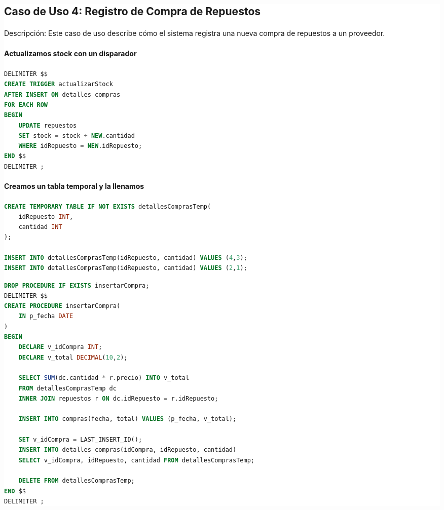 ## Caso de Uso 4: Registro de Compra de Repuestos

Descripción: Este caso de uso describe cómo el sistema registra una nueva compra de repuestos
a un proveedor.

#### Actualizamos stock con un disparador

```sql
DELIMITER $$
CREATE TRIGGER actualizarStock
AFTER INSERT ON detalles_compras
FOR EACH ROW
BEGIN
    UPDATE repuestos
    SET stock = stock + NEW.cantidad
    WHERE idRepuesto = NEW.idRepuesto;
END $$
DELIMITER ;
```

#### Creamos un tabla temporal y la llenamos

```sql
CREATE TEMPORARY TABLE IF NOT EXISTS detallesComprasTemp(
    idRepuesto INT,
    cantidad INT
);

INSERT INTO detallesComprasTemp(idRepuesto, cantidad) VALUES (4,3);
INSERT INTO detallesComprasTemp(idRepuesto, cantidad) VALUES (2,1);
```

```sql
DROP PROCEDURE IF EXISTS insertarCompra;
DELIMITER $$
CREATE PROCEDURE insertarCompra(
    IN p_fecha DATE
)
BEGIN
    DECLARE v_idCompra INT;
    DECLARE v_total DECIMAL(10,2);

    SELECT SUM(dc.cantidad * r.precio) INTO v_total
    FROM detallesComprasTemp dc
    INNER JOIN repuestos r ON dc.idRepuesto = r.idRepuesto;

    INSERT INTO compras(fecha, total) VALUES (p_fecha, v_total);

    SET v_idCompra = LAST_INSERT_ID();
    INSERT INTO detalles_compras(idCompra, idRepuesto, cantidad)
    SELECT v_idCompra, idRepuesto, cantidad FROM detallesComprasTemp;

    DELETE FROM detallesComprasTemp;
END $$
DELIMITER ;
```
